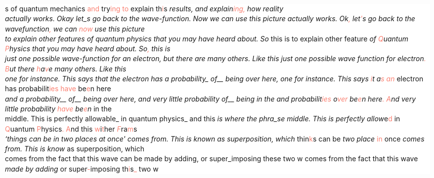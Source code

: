 s of quantum mechanics <span style="color:salmon;">a</span><span style="color:salmon;">n</span><span style="color:salmon;">d</span> try<span style="color:salmon;">i</span><span style="color:salmon;">n</span><span style="color:salmon;">g</span> <span style="color:salmon;">t</span><span style="color:salmon;">o</span> explain th<span style="color:salmon;">i</span>s<span style="color:salmon;">_</span> results, and explain<span style="color:salmon;">i</span><span style="color:salmon;">n</span><span style="color:salmon;">g</span><span style="color:salmon;">,</span> how reality <br>
actually works. Okay let_s go back to the wave-function. Now we can ____use this picture
actually works. Ok<span style="color:salmon;">,</span><span style="color:salmon;">_</span> let<span style="color:salmon;">'</span>s go back to the wave<span style="color:salmon;">_</span>function<span style="color:salmon;">,</span> <span style="color:salmon;">_</span><span style="color:salmon;">_</span>w<span style="color:salmon;">_</span><span style="color:salmon;">_</span>e can <span style="color:salmon;">n</span><span style="color:salmon;">o</span><span style="color:salmon;">w</span><span style="color:salmon;"> </span>use this picture<br>
 to explain other features of quantum physics that you may have heard about. So_ this is
 to explain other feature<span style="color:salmon;">_</span> of <span style="color:salmon;">Q</span>uantum <span style="color:salmon;">P</span>hysics that you may have heard about. So<span style="color:salmon;">,</span> this is<br>
 just one possible wave-function for an electron, but there _are many others. Like this
 just one possible wave<span style="color:salmon;"> </span>function for <span style="color:salmon;">_</span><span style="color:salmon;">_</span><span style="color:salmon;">_</span>electron<span style="color:salmon;">.</span> <span style="color:salmon;">B</span>ut there <span style="color:salmon;">h</span>a<span style="color:salmon;">v</span>e many others. Like this <br>
one for instance. This says _that the electron has a probability__ of__ being over here,
one for instance. This says <span style="color:salmon;">i</span>t<span style="color:salmon;"> </span>a<span style="color:salmon;">s</span> <span style="color:salmon;">a</span><span style="color:salmon;">n</span><span style="color:salmon;">_</span> electron has <span style="color:salmon;">_</span><span style="color:salmon;">_</span>probabilit<span style="color:salmon;">i</span><span style="color:salmon;">e</span><span style="color:salmon;">s</span> <span style="color:salmon;">h</span><span style="color:salmon;">a</span><span style="color:salmon;">v</span><span style="color:salmon;">e</span> be<span style="color:salmon;">e</span>n<span style="color:salmon;">_</span> <span style="color:salmon;">_</span><span style="color:salmon;">_</span><span style="color:salmon;">_</span><span style="color:salmon;">_</span><span style="color:salmon;">_</span>here<span style="color:salmon;">_</span><br>
 and a probability__ of__ being over here, and very little probability of__ being in the
 and <span style="color:salmon;">_</span><span style="color:salmon;">_</span>probabilit<span style="color:salmon;">i</span><span style="color:salmon;">e</span><span style="color:salmon;">s</span> o<span style="color:salmon;">v</span><span style="color:salmon;">e</span><span style="color:salmon;">r</span> be<span style="color:salmon;">e</span>n<span style="color:salmon;">_</span> <span style="color:salmon;">_</span><span style="color:salmon;">_</span><span style="color:salmon;">_</span><span style="color:salmon;">_</span><span style="color:salmon;">_</span>here<span style="color:salmon;">.</span> <span style="color:salmon;">A</span>nd very little probability <span style="color:salmon;">h</span><span style="color:salmon;">a</span><span style="color:salmon;">v</span><span style="color:salmon;">e</span> be<span style="color:salmon;">e</span>n<span style="color:salmon;">_</span> in the<br>
 middle. This is perfectly allowable_ in quantum physics_ and this _is where the phra_se
 middle. This is perfectly allow<span style="color:salmon;">_</span><span style="color:salmon;">_</span><span style="color:salmon;">_</span>e<span style="color:salmon;">d</span> in <span style="color:salmon;">Q</span>uantum <span style="color:salmon;">P</span>hysics<span style="color:salmon;">.</span> <span style="color:salmon;">A</span>nd this <span style="color:salmon;">w</span>i<span style="color:salmon;">t</span><span style="color:salmon;">_</span><span style="color:salmon;">_</span>her<span style="color:salmon;">_</span> <span style="color:salmon;">F</span><span style="color:salmon;">_</span><span style="color:salmon;">_</span><span style="color:salmon;">_</span><span style="color:salmon;">_</span><span style="color:salmon;">_</span>ra<span style="color:salmon;">m</span>s<span style="color:salmon;">_</span><br>
 ‘things can be in two places at once' comes from. This is known as superposition, which
 <span style="color:salmon;">_</span>thin<span style="color:salmon;">k</span>s can be <span style="color:salmon;">_</span><span style="color:salmon;">_</span><span style="color:salmon;">_</span>two place<span style="color:salmon;">_</span> <span style="color:salmon;">i</span><span style="color:salmon;">n</span> once<span style="color:salmon;">_</span> comes from. This is know<span style="color:salmon;">_</span> as superposition, which<br>
 comes from the fact that this wave can be made by adding, or super_imposing these two w
 comes from the fact that this wave <span style="color:salmon;">_</span><span style="color:salmon;">_</span><span style="color:salmon;">_</span><span style="color:salmon;">_</span><span style="color:salmon;">_</span><span style="color:salmon;">_</span><span style="color:salmon;">_</span>made by adding<span style="color:salmon;">_</span> or super<span style="color:salmon;">-</span>imposing th<span style="color:salmon;">i</span>s<span style="color:salmon;">_</span> two w<br>